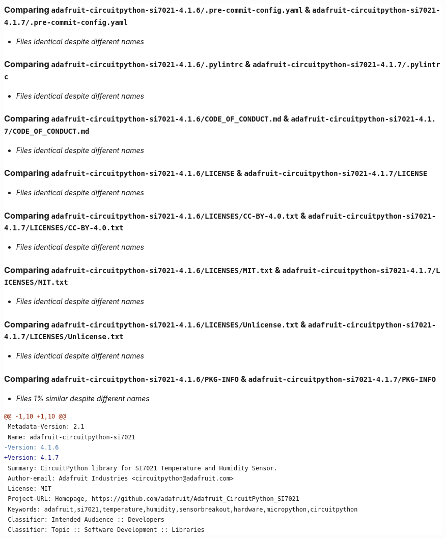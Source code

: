 ### Comparing `adafruit-circuitpython-si7021-4.1.6/.pre-commit-config.yaml` & `adafruit-circuitpython-si7021-4.1.7/.pre-commit-config.yaml`

 * *Files identical despite different names*

### Comparing `adafruit-circuitpython-si7021-4.1.6/.pylintrc` & `adafruit-circuitpython-si7021-4.1.7/.pylintrc`

 * *Files identical despite different names*

### Comparing `adafruit-circuitpython-si7021-4.1.6/CODE_OF_CONDUCT.md` & `adafruit-circuitpython-si7021-4.1.7/CODE_OF_CONDUCT.md`

 * *Files identical despite different names*

### Comparing `adafruit-circuitpython-si7021-4.1.6/LICENSE` & `adafruit-circuitpython-si7021-4.1.7/LICENSE`

 * *Files identical despite different names*

### Comparing `adafruit-circuitpython-si7021-4.1.6/LICENSES/CC-BY-4.0.txt` & `adafruit-circuitpython-si7021-4.1.7/LICENSES/CC-BY-4.0.txt`

 * *Files identical despite different names*

### Comparing `adafruit-circuitpython-si7021-4.1.6/LICENSES/MIT.txt` & `adafruit-circuitpython-si7021-4.1.7/LICENSES/MIT.txt`

 * *Files identical despite different names*

### Comparing `adafruit-circuitpython-si7021-4.1.6/LICENSES/Unlicense.txt` & `adafruit-circuitpython-si7021-4.1.7/LICENSES/Unlicense.txt`

 * *Files identical despite different names*

### Comparing `adafruit-circuitpython-si7021-4.1.6/PKG-INFO` & `adafruit-circuitpython-si7021-4.1.7/PKG-INFO`

 * *Files 1% similar despite different names*

```diff
@@ -1,10 +1,10 @@
 Metadata-Version: 2.1
 Name: adafruit-circuitpython-si7021
-Version: 4.1.6
+Version: 4.1.7
 Summary: CircuitPython library for SI7021 Temperature and Humidity Sensor.
 Author-email: Adafruit Industries <circuitpython@adafruit.com>
 License: MIT
 Project-URL: Homepage, https://github.com/adafruit/Adafruit_CircuitPython_SI7021
 Keywords: adafruit,si7021,temperature,humidity,sensorbreakout,hardware,micropython,circuitpython
 Classifier: Intended Audience :: Developers
 Classifier: Topic :: Software Development :: Libraries
```
